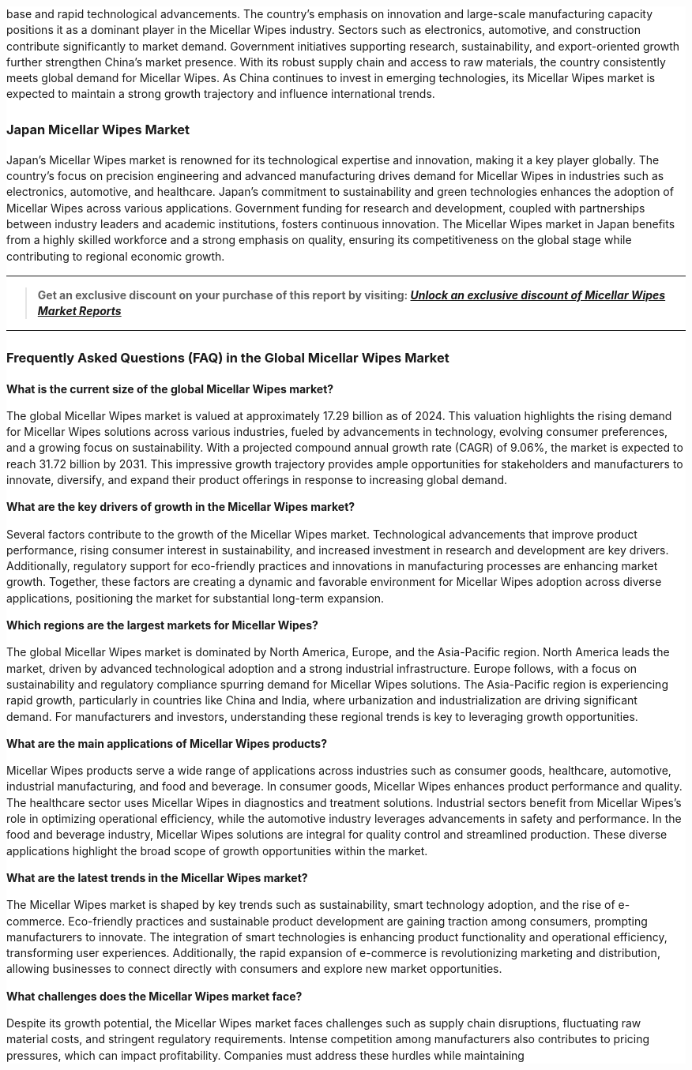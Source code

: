 base and rapid technological advancements. The country&rsquo;s emphasis on innovation and large-scale manufacturing capacity positions it as a dominant player in the Micellar Wipes industry. Sectors such as electronics, automotive, and construction contribute significantly to market demand. Government initiatives supporting research, sustainability, and export-oriented growth further strengthen China&rsquo;s market presence. With its robust supply chain and access to raw materials, the country consistently meets global demand for Micellar Wipes. As China continues to invest in emerging technologies, its Micellar Wipes market is expected to maintain a strong growth trajectory and influence international trends.</p><h3>Japan Micellar Wipes Market</h3><p>Japan&rsquo;s Micellar Wipes market is renowned for its technological expertise and innovation, making it a key player globally. The country&rsquo;s focus on precision engineering and advanced manufacturing drives demand for Micellar Wipes in industries such as electronics, automotive, and healthcare. Japan&rsquo;s commitment to sustainability and green technologies enhances the adoption of Micellar Wipes across various applications. Government funding for research and development, coupled with partnerships between industry leaders and academic institutions, fosters continuous innovation. The Micellar Wipes market in Japan benefits from a highly skilled workforce and a strong emphasis on quality, ensuring its competitiveness on the global stage while contributing to regional economic growth.</p><hr /><blockquote><p><strong>Get an exclusive discount on your purchase of this report by visiting: <em><a href="://marketresearchpulse.com/ask-for-discount/24363?utm_source=Github&amp;utm_medium=0115">Unlock an exclusive discount of Micellar Wipes Market Reports</a></em>&nbsp;</strong></p></blockquote><hr /><h3>Frequently Asked Questions (FAQ) in the Global Micellar Wipes Market</h3><p><strong>What is the current size of the global Micellar Wipes market?</strong></p><p>The global Micellar Wipes market is valued at approximately 17.29 billion as of 2024. This valuation highlights the rising demand for Micellar Wipes solutions across various industries, fueled by advancements in technology, evolving consumer preferences, and a growing focus on sustainability. With a projected compound annual growth rate (CAGR) of 9.06%, the market is expected to reach 31.72 billion by 2031. This impressive growth trajectory provides ample opportunities for stakeholders and manufacturers to innovate, diversify, and expand their product offerings in response to increasing global demand.</p><p><strong>What are the key drivers of growth in the Micellar Wipes market?</strong></p><p>Several factors contribute to the growth of the Micellar Wipes market. Technological advancements that improve product performance, rising consumer interest in sustainability, and increased investment in research and development are key drivers. Additionally, regulatory support for eco-friendly practices and innovations in manufacturing processes are enhancing market growth. Together, these factors are creating a dynamic and favorable environment for Micellar Wipes adoption across diverse applications, positioning the market for substantial long-term expansion.</p><p><strong>Which regions are the largest markets for Micellar Wipes?</strong></p><p>The global Micellar Wipes market is dominated by North America, Europe, and the Asia-Pacific region. North America leads the market, driven by advanced technological adoption and a strong industrial infrastructure. Europe follows, with a focus on sustainability and regulatory compliance spurring demand for Micellar Wipes solutions. The Asia-Pacific region is experiencing rapid growth, particularly in countries like China and India, where urbanization and industrialization are driving significant demand. For manufacturers and investors, understanding these regional trends is key to leveraging growth opportunities.</p><p><strong>What are the main applications of Micellar Wipes products?</strong></p><p>Micellar Wipes products serve a wide range of applications across industries such as consumer goods, healthcare, automotive, industrial manufacturing, and food and beverage. In consumer goods, Micellar Wipes enhances product performance and quality. The healthcare sector uses Micellar Wipes in diagnostics and treatment solutions. Industrial sectors benefit from Micellar Wipes&rsquo;s role in optimizing operational efficiency, while the automotive industry leverages advancements in safety and performance. In the food and beverage industry, Micellar Wipes solutions are integral for quality control and streamlined production. These diverse applications highlight the broad scope of growth opportunities within the market.</p><p><strong>What are the latest trends in the Micellar Wipes market?</strong></p><p>The Micellar Wipes market is shaped by key trends such as sustainability, smart technology adoption, and the rise of e-commerce. Eco-friendly practices and sustainable product development are gaining traction among consumers, prompting manufacturers to innovate. The integration of smart technologies is enhancing product functionality and operational efficiency, transforming user experiences. Additionally, the rapid expansion of e-commerce is revolutionizing marketing and distribution, allowing businesses to connect directly with consumers and explore new market opportunities.</p><p><strong>What challenges does the Micellar Wipes market face?</strong></p><p>Despite its growth potential, the Micellar Wipes market faces challenges such as supply chain disruptions, fluctuating raw material costs, and stringent regulatory requirements. Intense competition among manufacturers also contributes to pricing pressures, which can impact profitability. Companies must address these hurdles while maintaining